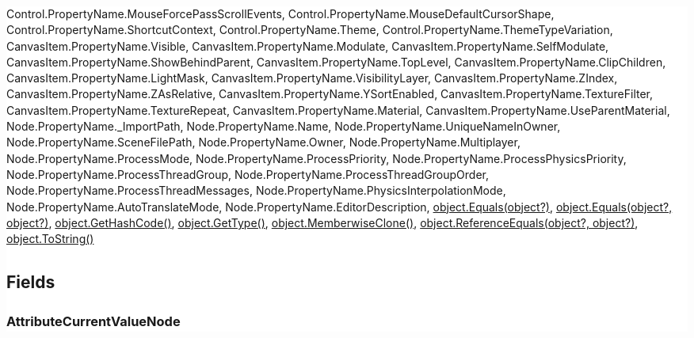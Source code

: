 Control.PropertyName.MouseForcePassScrollEvents, 
Control.PropertyName.MouseDefaultCursorShape, 
Control.PropertyName.ShortcutContext, 
Control.PropertyName.Theme, 
Control.PropertyName.ThemeTypeVariation, 
CanvasItem.PropertyName.Visible, 
CanvasItem.PropertyName.Modulate, 
CanvasItem.PropertyName.SelfModulate, 
CanvasItem.PropertyName.ShowBehindParent, 
CanvasItem.PropertyName.TopLevel, 
CanvasItem.PropertyName.ClipChildren, 
CanvasItem.PropertyName.LightMask, 
CanvasItem.PropertyName.VisibilityLayer, 
CanvasItem.PropertyName.ZIndex, 
CanvasItem.PropertyName.ZAsRelative, 
CanvasItem.PropertyName.YSortEnabled, 
CanvasItem.PropertyName.TextureFilter, 
CanvasItem.PropertyName.TextureRepeat, 
CanvasItem.PropertyName.Material, 
CanvasItem.PropertyName.UseParentMaterial, 
Node.PropertyName.\_ImportPath, 
Node.PropertyName.Name, 
Node.PropertyName.UniqueNameInOwner, 
Node.PropertyName.SceneFilePath, 
Node.PropertyName.Owner, 
Node.PropertyName.Multiplayer, 
Node.PropertyName.ProcessMode, 
Node.PropertyName.ProcessPriority, 
Node.PropertyName.ProcessPhysicsPriority, 
Node.PropertyName.ProcessThreadGroup, 
Node.PropertyName.ProcessThreadGroupOrder, 
Node.PropertyName.ProcessThreadMessages, 
Node.PropertyName.PhysicsInterpolationMode, 
Node.PropertyName.AutoTranslateMode, 
Node.PropertyName.EditorDescription, 
[object.Equals\(object?\)](https://learn.microsoft.com/dotnet/api/system.object.equals\#system\-object\-equals\(system\-object\)), 
[object.Equals\(object?, object?\)](https://learn.microsoft.com/dotnet/api/system.object.equals\#system\-object\-equals\(system\-object\-system\-object\)), 
[object.GetHashCode\(\)](https://learn.microsoft.com/dotnet/api/system.object.gethashcode), 
[object.GetType\(\)](https://learn.microsoft.com/dotnet/api/system.object.gettype), 
[object.MemberwiseClone\(\)](https://learn.microsoft.com/dotnet/api/system.object.memberwiseclone), 
[object.ReferenceEquals\(object?, object?\)](https://learn.microsoft.com/dotnet/api/system.object.referenceequals), 
[object.ToString\(\)](https://learn.microsoft.com/dotnet/api/system.object.tostring)

## Fields

### <a id="DiceRoll_Components_CharacterInspector_PropertyName_AttributeCurrentValueNode"></a> AttributeCurrentValueNode
